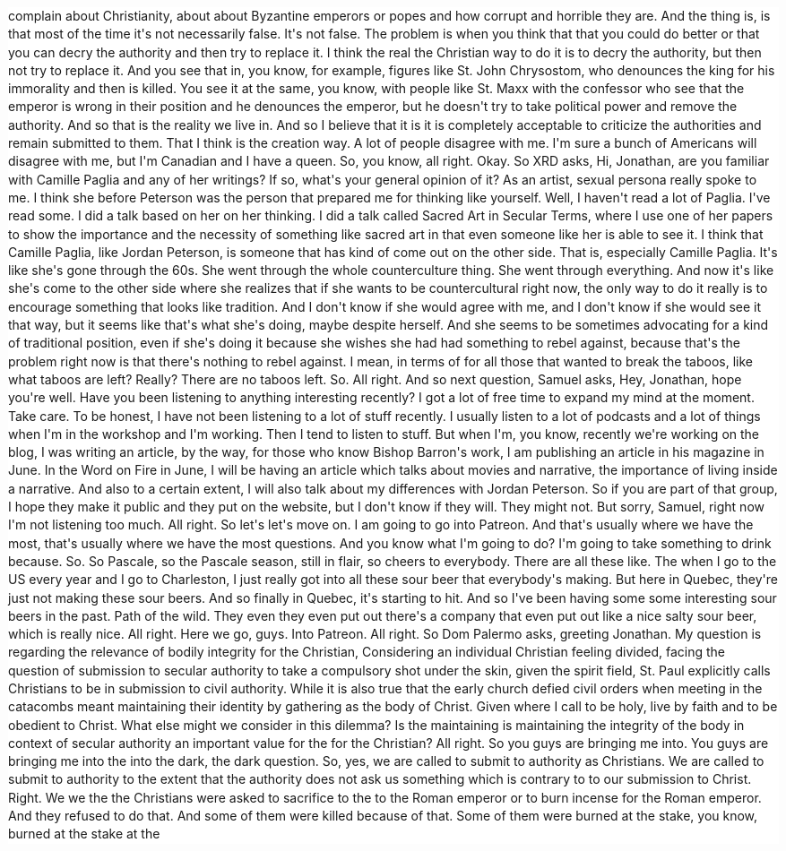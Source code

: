 complain about Christianity, about about Byzantine emperors or popes and how corrupt and horrible they are. And the thing is, is that most of the time it's not necessarily false. It's not false. The problem is when you think that that you could do better or that you can decry the authority and then try to replace it. I think the real the Christian way to do it is to decry the authority, but then not try to replace it. And you see that in, you know, for example, figures like St. John Chrysostom, who denounces the king for his immorality and then is killed. You see it at the same, you know, with people like St. Maxx with the confessor who see that the emperor is wrong in their position and he denounces the emperor, but he doesn't try to take political power and remove the authority. And so that is the reality we live in. And so I believe that it is it is completely acceptable to criticize the authorities and remain submitted to them. That I think is the creation way. A lot of people disagree with me. I'm sure a bunch of Americans will disagree with me, but I'm Canadian and I have a queen. So, you know, all right. Okay. So XRD asks, Hi, Jonathan, are you familiar with Camille Paglia and any of her writings? If so, what's your general opinion of it? As an artist, sexual persona really spoke to me. I think she before Peterson was the person that prepared me for thinking like yourself. Well, I haven't read a lot of Paglia. I've read some. I did a talk based on her on her thinking. I did a talk called Sacred Art in Secular Terms, where I use one of her papers to show the importance and the necessity of something like sacred art in that even someone like her is able to see it. I think that Camille Paglia, like Jordan Peterson, is someone that has kind of come out on the other side. That is, especially Camille Paglia. It's like she's gone through the 60s. She went through the whole counterculture thing. She went through everything. And now it's like she's come to the other side where she realizes that if she wants to be countercultural right now, the only way to do it really is to encourage something that looks like tradition. And I don't know if she would agree with me, and I don't know if she would see it that way, but it seems like that's what she's doing, maybe despite herself. And she seems to be sometimes advocating for a kind of traditional position, even if she's doing it because she wishes she had had something to rebel against, because that's the problem right now is that there's nothing to rebel against. I mean, in terms of for all those that wanted to break the taboos, like what taboos are left? Really? There are no taboos left. So. All right. And so next question, Samuel asks, Hey, Jonathan, hope you're well. Have you been listening to anything interesting recently? I got a lot of free time to expand my mind at the moment. Take care. To be honest, I have not been listening to a lot of stuff recently. I usually listen to a lot of podcasts and a lot of things when I'm in the workshop and I'm working. Then I tend to listen to stuff. But when I'm, you know, recently we're working on the blog, I was writing an article, by the way, for those who know Bishop Barron's work, I am publishing an article in his magazine in June. In the Word on Fire in June, I will be having an article which talks about movies and narrative, the importance of living inside a narrative. And also to a certain extent, I will also talk about my differences with Jordan Peterson. So if you are part of that group, I hope they make it public and they put on the website, but I don't know if they will. They might not. But sorry, Samuel, right now I'm not listening too much. All right. So let's let's move on. I am going to go into Patreon. And that's usually where we have the most, that's usually where we have the most questions. And you know what I'm going to do? I'm going to take something to drink because. So. So Pascale, so the Pascale season, still in flair, so cheers to everybody. There are all these like. The when I go to the US every year and I go to Charleston, I just really got into all these sour beer that everybody's making. But here in Quebec, they're just not making these sour beers. And so finally in Quebec, it's starting to hit. And so I've been having some some interesting sour beers in the past. Path of the wild. They even they even put out there's a company that even put out like a nice salty sour beer, which is really nice. All right. Here we go, guys. Into Patreon. All right. So Dom Palermo asks, greeting Jonathan. My question is regarding the relevance of bodily integrity for the Christian, Considering an individual Christian feeling divided, facing the question of submission to secular authority to take a compulsory shot under the skin, given the spirit field, St. Paul explicitly calls Christians to be in submission to civil authority. While it is also true that the early church defied civil orders when meeting in the catacombs meant maintaining their identity by gathering as the body of Christ. Given where I call to be holy, live by faith and to be obedient to Christ. What else might we consider in this dilemma? Is the maintaining is maintaining the integrity of the body in context of secular authority an important value for the for the Christian? All right. So you guys are bringing me into. You guys are bringing me into the into the dark, the dark question. So, yes, we are called to submit to authority as Christians. We are called to submit to authority to the extent that the authority does not ask us something which is contrary to to our submission to Christ. Right. We we the the Christians were asked to sacrifice to the to the Roman emperor or to burn incense for the Roman emperor. And they refused to do that. And some of them were killed because of that. Some of them were burned at the stake, you know, burned at the stake at the